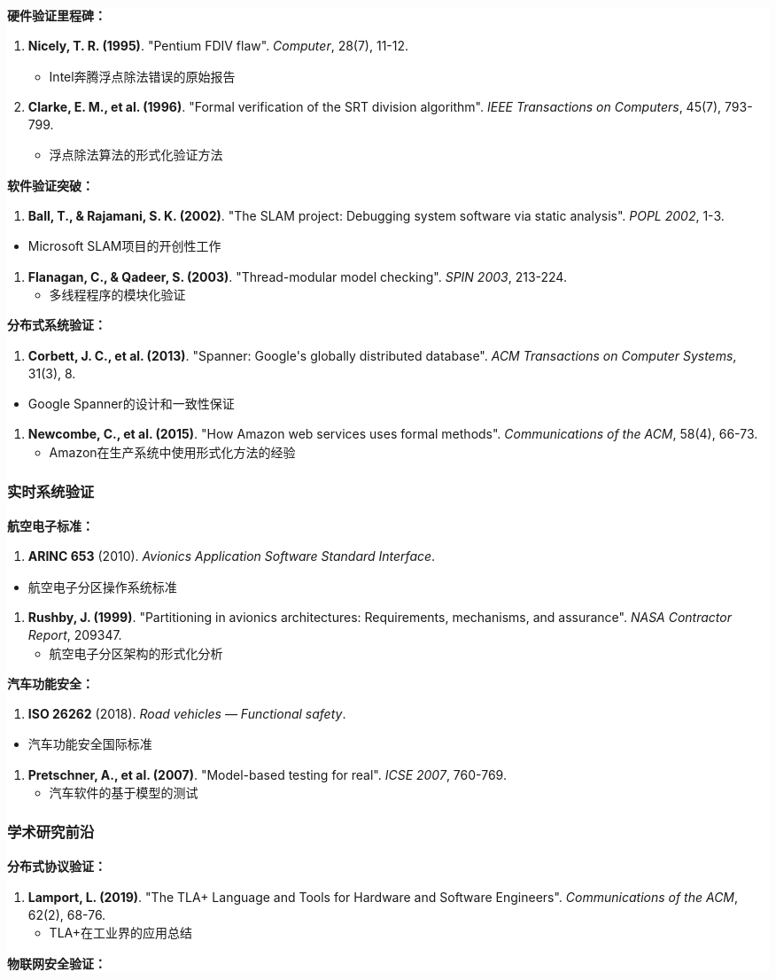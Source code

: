 **硬件验证里程碑：**

1. **Nicely, T. R. (1995)**. "Pentium FDIV flaw". *Computer*, 28(7), 11-12.
   - Intel奔腾浮点除法错误的原始报告

2. **Clarke, E. M., et al. (1996)**. "Formal verification of the SRT division algorithm". *IEEE Transactions on Computers*, 45(7), 793-799.
   - 浮点除法算法的形式化验证方法

**软件验证突破：**

1. **Ball, T., & Rajamani, S. K. (2002)**. "The SLAM project: Debugging system software via static analysis". *POPL 2002*, 1-3.

- Microsoft SLAM项目的开创性工作

1. **Flanagan, C., & Qadeer, S. (2003)**. "Thread-modular model checking". *SPIN 2003*, 213-224.
   - 多线程程序的模块化验证

**分布式系统验证：**

1. **Corbett, J. C., et al. (2013)**. "Spanner: Google's globally distributed database". *ACM Transactions on Computer Systems*, 31(3), 8.

- Google Spanner的设计和一致性保证

1. **Newcombe, C., et al. (2015)**. "How Amazon web services uses formal methods". *Communications of the ACM*, 58(4), 66-73.
   - Amazon在生产系统中使用形式化方法的经验

### 实时系统验证

**航空电子标准：**

1. **ARINC 653** (2010). *Avionics Application Software Standard Interface*.

- 航空电子分区操作系统标准

1. **Rushby, J. (1999)**. "Partitioning in avionics architectures: Requirements, mechanisms, and assurance". *NASA Contractor Report*, 209347.
   - 航空电子分区架构的形式化分析

**汽车功能安全：**

1. **ISO 26262** (2018). *Road vehicles — Functional safety*.

- 汽车功能安全国际标准

1. **Pretschner, A., et al. (2007)**. "Model-based testing for real". *ICSE 2007*, 760-769.
    - 汽车软件的基于模型的测试

### 学术研究前沿

**分布式协议验证：**

1. **Lamport, L. (2019)**. "The TLA+ Language and Tools for Hardware and Software Engineers". *Communications of the ACM*, 62(2), 68-76.
    - TLA+在工业界的应用总结

**物联网安全验证：**
